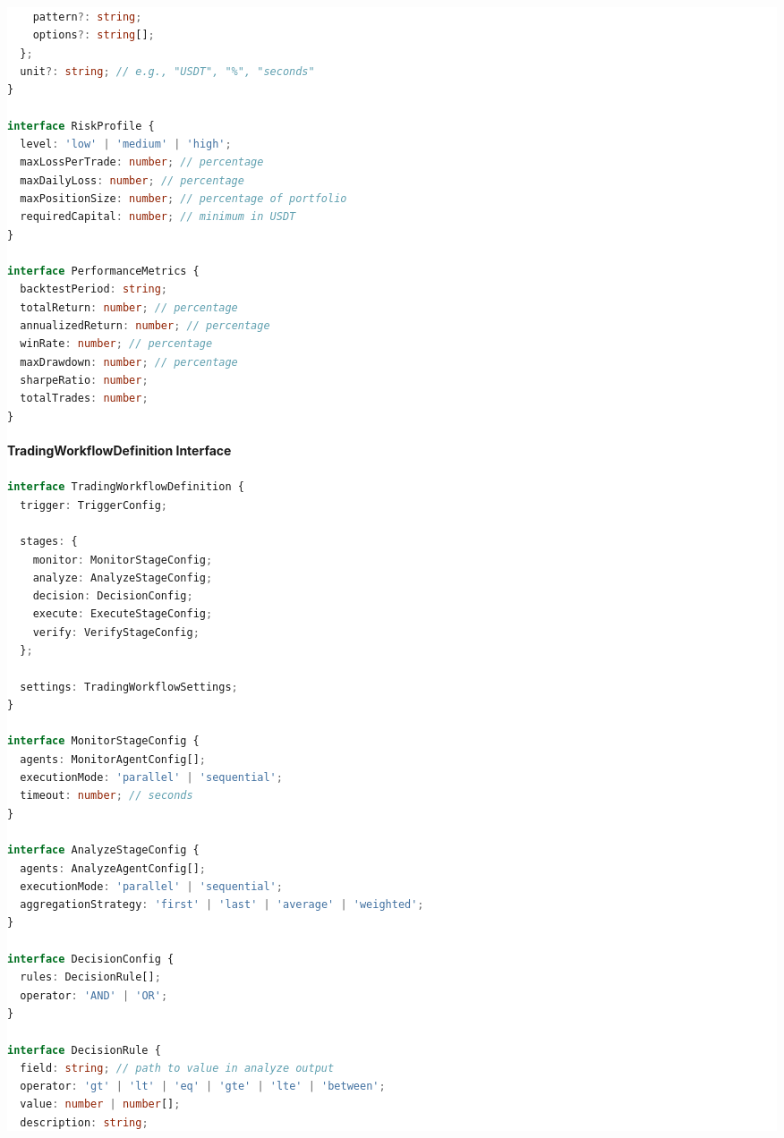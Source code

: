 ```typescript
    pattern?: string;
    options?: string[];
  };
  unit?: string; // e.g., "USDT", "%", "seconds"
}

interface RiskProfile {
  level: 'low' | 'medium' | 'high';
  maxLossPerTrade: number; // percentage
  maxDailyLoss: number; // percentage
  maxPositionSize: number; // percentage of portfolio
  requiredCapital: number; // minimum in USDT
}

interface PerformanceMetrics {
  backtestPeriod: string;
  totalReturn: number; // percentage
  annualizedReturn: number; // percentage
  winRate: number; // percentage
  maxDrawdown: number; // percentage
  sharpeRatio: number;
  totalTrades: number;
}
```

#### TradingWorkflowDefinition Interface

```typescript
interface TradingWorkflowDefinition {
  trigger: TriggerConfig;
  
  stages: {
    monitor: MonitorStageConfig;
    analyze: AnalyzeStageConfig;
    decision: DecisionConfig;
    execute: ExecuteStageConfig;
    verify: VerifyStageConfig;
  };
  
  settings: TradingWorkflowSettings;
}

interface MonitorStageConfig {
  agents: MonitorAgentConfig[];
  executionMode: 'parallel' | 'sequential';
  timeout: number; // seconds
}

interface AnalyzeStageConfig {
  agents: AnalyzeAgentConfig[];
  executionMode: 'parallel' | 'sequential';
  aggregationStrategy: 'first' | 'last' | 'average' | 'weighted';
}

interface DecisionConfig {
  rules: DecisionRule[];
  operator: 'AND' | 'OR';
}

interface DecisionRule {
  field: string; // path to value in analyze output
  operator: 'gt' | 'lt' | 'eq' | 'gte' | 'lte' | 'between';
  value: number | number[];
  description: string;
```